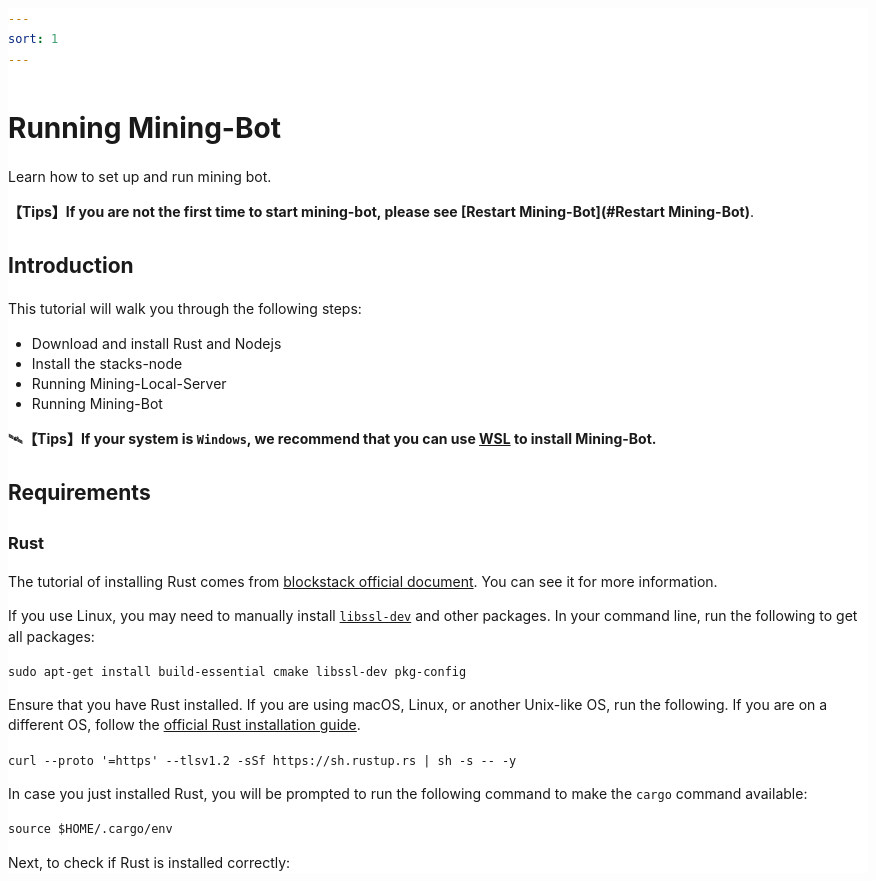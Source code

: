 ```yaml
---
sort: 1
---
```


# Running Mining-Bot

Learn how to set up and run mining bot. 

**【Tips】If you are not the first time to start mining-bot, please see [Restart Mining-Bot](#Restart Mining-Bot)**.

## Introduction

This tutorial will walk you through the following steps:

- Download and install Rust and Nodejs
- Install the stacks-node
- Running Mining-Local-Server
- Running Mining-Bot

:artificial_satellite:**【Tips】If your system is `Windows`, we recommend that you can use [WSL](https://docs.microsoft.com/en-us/windows/wsl/install-win10) to install Mining-Bot.**

## Requirements

### Rust

The tutorial of installing Rust comes from [blockstack official document](https://docs.blockstack.org/stacks-blockchain/running-testnet-node). You can see it for more information.

If you use Linux, you may need to manually install [`libssl-dev`](https://wiki.openssl.org/index.php/Libssl_API) and other packages. In your command line, run the following to get all packages:

```shell
sudo apt-get install build-essential cmake libssl-dev pkg-config
```

Ensure that you have Rust installed. If you are using macOS, Linux, or another Unix-like OS, run the following. If you are on a different OS, follow the [official Rust installation guide](https://www.rust-lang.org/tools/install).

```shell
curl --proto '=https' --tlsv1.2 -sSf https://sh.rustup.rs | sh -s -- -y
```

In case you just installed Rust, you will be prompted to run the following command to make the `cargo` command available:

```shell
source $HOME/.cargo/env
```

Next, to check if Rust is installed correctly:
